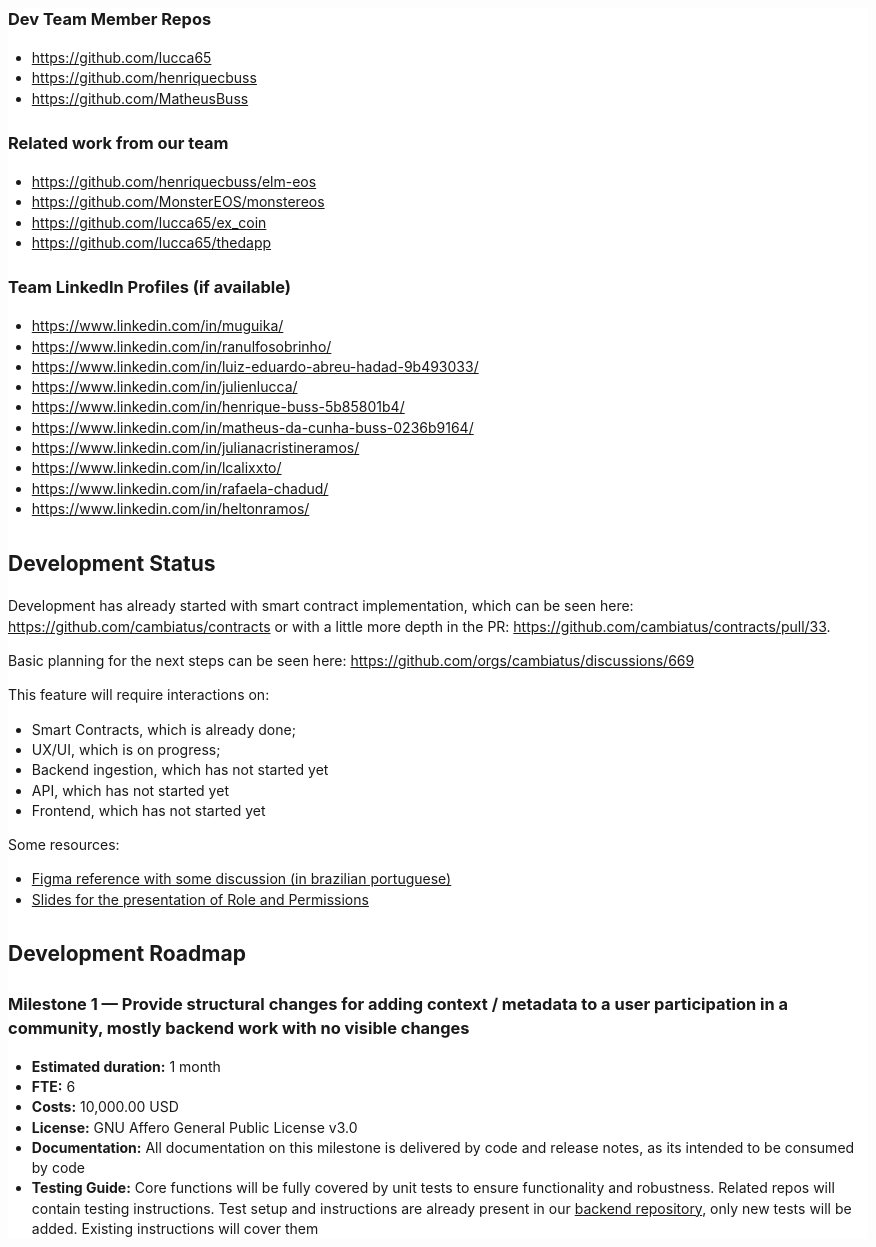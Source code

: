 ### Dev Team Member Repos
- https://github.com/lucca65 
- https://github.com/henriquecbuss 
- https://github.com/MatheusBuss

### Related work from our team
- https://github.com/henriquecbuss/elm-eos
- https://github.com/MonsterEOS/monstereos
- https://github.com/lucca65/ex_coin
- https://github.com/lucca65/thedapp

### Team LinkedIn Profiles (if available)
- https://www.linkedin.com/in/muguika/
- https://www.linkedin.com/in/ranulfosobrinho/
- https://www.linkedin.com/in/luiz-eduardo-abreu-hadad-9b493033/ 
- https://www.linkedin.com/in/julienlucca/ 
- https://www.linkedin.com/in/henrique-buss-5b85801b4/ 
- https://www.linkedin.com/in/matheus-da-cunha-buss-0236b9164/
- https://www.linkedin.com/in/julianacristineramos/
- https://www.linkedin.com/in/lcalixxto/
- https://www.linkedin.com/in/rafaela-chadud/
- https://www.linkedin.com/in/heltonramos/


## Development Status 

Development has already started with smart contract implementation, which can be seen here: https://github.com/cambiatus/contracts or with a little more depth in the PR: https://github.com/cambiatus/contracts/pull/33. 

Basic planning for the next steps can be seen here: https://github.com/orgs/cambiatus/discussions/669

This feature will require interactions on: 
- Smart Contracts, which is already done;
- UX/UI, which is on progress;
- Backend ingestion, which has not started yet
- API, which has not started yet
- Frontend, which has not started yet

Some resources:
- [Figma reference with some discussion (in brazilian portuguese)](https://www.figma.com/file/IYaSqUD58quAZMIhqdi7WA/Roles-%26-Permissions?node-id=0%3A1)
- [Slides for the presentation of Role and Permissions](https://www.figma.com/file/N724ADHvSImTQkYYnIPOoh/Proposta-ENF_Roles-%26-Permissions)

## Development Roadmap


### Milestone 1 — Provide structural changes for adding context / metadata to a user participation in a community, mostly backend work with no visible changes
- **Estimated duration:** 1 month
- **FTE:** 6
- **Costs:** 10,000.00 USD
- **License:** GNU Affero General Public License v3.0
- **Documentation:** All documentation on this milestone is delivered by code and release notes, as its intended to be consumed by code
- **Testing Guide:** Core functions will be fully covered by unit tests to ensure functionality and robustness. Related repos will contain testing instructions. Test setup and instructions are already present in our [backend repository](https://github.com/cambiatus/backend), only new tests will be added. Existing instructions will cover them